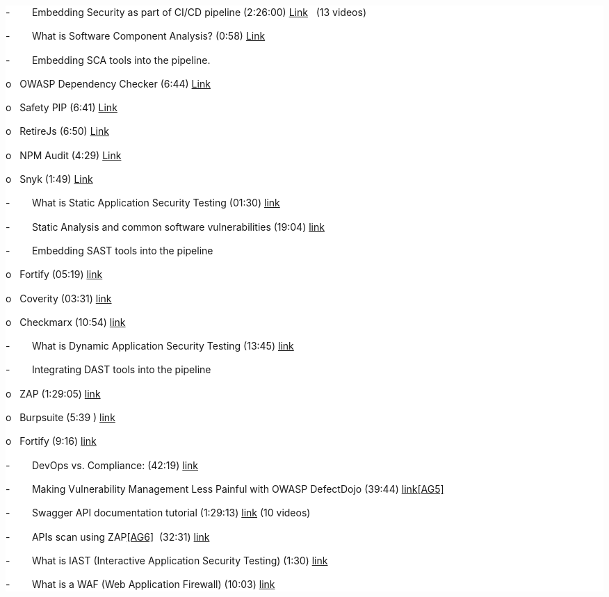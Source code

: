 -        Embedding Security as part
of CI/CD pipeline (2:26:00) [Link](https://www.youtube.com/playlist?list=PLjNII-Jkdjfz5EXWlGMBRk63PC8uJsHMo)   (13 videos)

-        What is Software Component Analysis? (0:58) [Link](https://www.youtube.com/watch?v=zdKFPUcyh7Q)

-        Embedding SCA tools into the pipeline.

o   OWASP Dependency Checker (6:44) [Link](https://www.youtube.com/watch?v=hWiI700y3J0)

o   Safety PIP (6:41) [Link](https://www.youtube.com/watch?v=5ZQ596MJJxY)

o   RetireJs (6:50) [Link](https://www.youtube.com/watch?v=KQo2-wWEpNc)

o   NPM Audit (4:29) [Link](https://www.youtube.com/watch?v=ifryKYlbu_E)

o   Snyk (1:49) [Link](https://www.youtube.com/watch?v=deFefpJuq8U)

-        What is Static Application Security Testing (01:30) [link](https://www.youtube.com/watch?v=PF4X2vNv32U)

-        Static Analysis and common software vulnerabilities
(19:04) [link](https://www.youtube.com/watch?v=Heor8BVa4A0)

-        Embedding SAST tools into the pipeline

o   Fortify (05:19) [link](https://www.youtube.com/watch?v=ZZGKi1tyo8s)

o   Coverity (03:31) [link](https://www.youtube.com/watch?v=azMCYC5dVqU)

o   Checkmarx (10:54) [link](https://www.youtube.com/watch?v=ELnE3Z410oU)

-        What is Dynamic Application Security Testing (13:45) [link](https://www.youtube.com/watch?v=HbfiPnQdkKQ)

-        Integrating DAST tools into the pipeline

o   ZAP (1:29:05) [link](https://www.youtube.com/watch?v=tR93F-llbo8)

o   Burpsuite (5:39 ) [link](https://www.youtube.com/watch?v=0aFQ63bOhqY)

o   Fortify (9:16) [link](https://www.youtube.com/watch?v=0gj69cpxnQ8)

-        DevOps vs. Compliance: (42:19) [link](https://www.youtube.com/watch?v=r4vznrYn2Qk) 

-        Making Vulnerability Management Less Painful with OWASP
DefectDojo (39:44) [link](https://www.youtube.com/watch?v=7FX0vZ245-I&list=PLMLXGzAc41-iuxU4A0waHc0JE_fZO8l4K)[[AG5]](#_msocom_5) 

-        Swagger API
documentation tutorial (1:29:13) [link](https://www.youtube.com/watch?v=7MS1Z_1c5CU&list=PLnBvgoOXZNCOiV54qjDOPA9R7DIDazxBA) (10 videos)

-        APIs scan using ZAP[[AG6]](#_msocom_6)  (32:31) [link](https://www.youtube.com/watch?v=rHhn6UE307I)

-        What is IAST (Interactive Application Security Testing) (1:30) [link](https://www.youtube.com/watch?v=5rxkEz7mjIk)

-        What is a WAF (Web Application Firewall) (10:03) [link](https://www.youtube.com/watch?v=p8CQcF_9280) 
